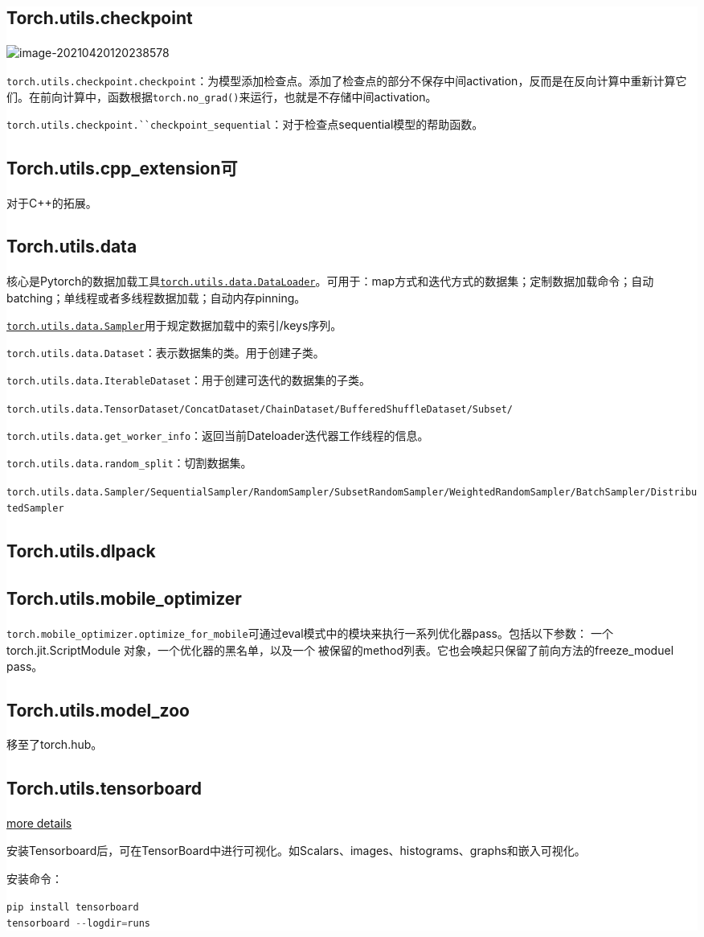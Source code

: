 ## Torch.utils.checkpoint

![image-20210420120238578](C:\Users\张赟瑾\AppData\Roaming\Typora\typora-user-images\image-20210420120238578.png)

`torch.utils.checkpoint.checkpoint`：为模型添加检查点。添加了检查点的部分不保存中间activation，反而是在反向计算中重新计算它们。在前向计算中，函数根据`torch.no_grad()`来运行，也就是不存储中间activation。

`torch.utils.checkpoint.``checkpoint_sequential`：对于检查点sequential模型的帮助函数。

## Torch.utils.cpp_extension可

对于C++的拓展。

## Torch.utils.data

核心是Pytorch的数据加载工具[`torch.utils.data.DataLoader`](https://pytorch.org/docs/stable/data.html#torch.utils.data.DataLoader)。可用于：map方式和迭代方式的数据集；定制数据加载命令；自动batching；单线程或者多线程数据加载；自动内存pinning。

[`torch.utils.data.Sampler`](https://pytorch.org/docs/stable/data.html#torch.utils.data.Sampler)用于规定数据加载中的索引/keys序列。

`torch.utils.data.Dataset`：表示数据集的类。用于创建子类。

`torch.utils.data.IterableDataset`：用于创建可迭代的数据集的子类。

`torch.utils.data.TensorDataset/ConcatDataset/ChainDataset/BufferedShuffleDataset/Subset/`

`torch.utils.data.get_worker_info`：返回当前Dateloader迭代器工作线程的信息。

`torch.utils.data.random_split`：切割数据集。

`torch.utils.data.Sampler/SequentialSampler/RandomSampler/SubsetRandomSampler/WeightedRandomSampler/BatchSampler/DistributedSampler`

## Torch.utils.dlpack

## Torch.utils.mobile_optimizer

`torch.mobile_optimizer.optimize_for_mobile`可通过eval模式中的模块来执行一系列优化器pass。包括以下参数： 一个torch.jit.ScriptModule 对象，一个优化器的黑名单，以及一个 被保留的method列表。它也会唤起只保留了前向方法的freeze_moduel pass。

## Torch.utils.model_zoo

移至了torch.hub。

## Torch.utils.tensorboard

[more details]( https://www.tensorflow.org/tensorboard/)

安装Tensorboard后，可在TensorBoard中进行可视化。如Scalars、images、histograms、graphs和嵌入可视化。

安装命令：

```python
pip install tensorboard
tensorboard --logdir=runs
```
